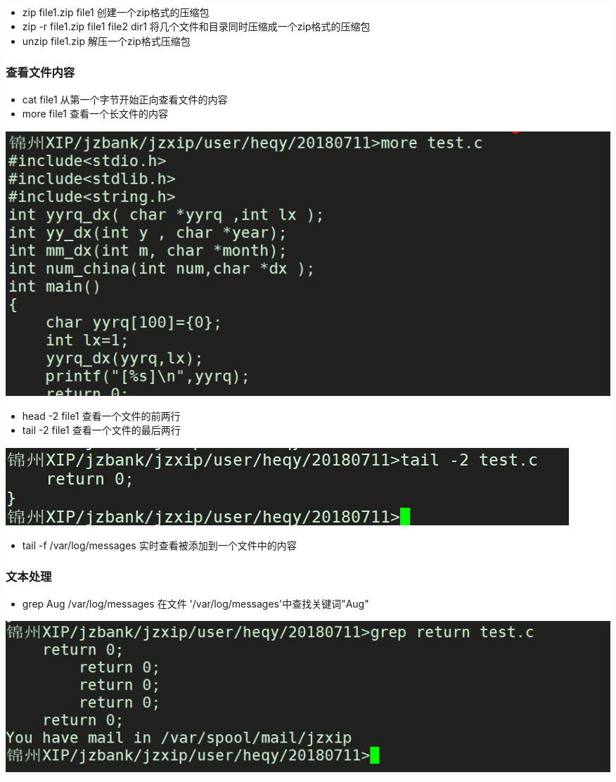 - zip file1.zip file1                                创建一个zip格式的压缩包 
- zip -r file1.zip file1 file2 dir1            将几个文件和目录同时压缩成一个zip格式的压缩包 
- unzip file1.zip                                  解压一个zip格式压缩包 

### 查看文件内容

- cat file1 从第一个字节开始正向查看文件的内容 
- more file1 查看一个长文件的内容 

![1531362162970](linux基本使用.assets/1531362162970.png)

- head -2 file1 查看一个文件的前两行 
- tail -2 file1 查看一个文件的最后两行 

![1531362193663](linux基本使用.assets/1531362193663.png)

- tail -f /var/log/messages 实时查看被添加到一个文件中的内容 

### 文本处理

- grep Aug /var/log/messages                在文件 '/var/log/messages'中查找关键词"Aug" 

![1531362227163](linux基本使用.assets/1531362227163.png)
